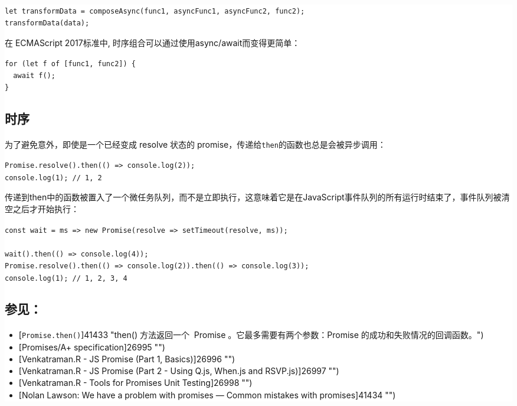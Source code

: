 ```
let transformData = composeAsync(func1, asyncFunc1, asyncFunc2, func2);
transformData(data);
```


在 ECMAScript 2017标准中, 时序组合可以通过使用async/await而变得更简单：


```
for (let f of [func1, func2]) {
  await f();
}
```

## 时序<a name="时序"></a>


为了避免意外，即使是一个已经变成 resolve 状态的 promise，传递给`then`的函数也总是会被异步调用：


```
Promise.resolve().then(() => console.log(2));
console.log(1); // 1, 2
```


传递到then中的函数被置入了一个微任务队列，而不是立即执行，这意味着它是在JavaScript事件队列的所有运行时结束了，事件队列被清空之后才开始执行：


```
const wait = ms => new Promise(resolve => setTimeout(resolve, ms));

wait().then(() => console.log(4));
Promise.resolve().then(() => console.log(2)).then(() => console.log(3));
console.log(1); // 1, 2, 3, 4
```

## 参见：<a name="参见："></a>

* [`Promise.then()`]41433 "then() 方法返回一个  Promise 。它最多需要有两个参数：Promise 的成功和失败情况的回调函数。")
* [Promises/A+ specification]26995 "")
* [Venkatraman.R - JS Promise (Part 1, Basics)]26996 "")
* [Venkatraman.R - JS Promise (Part 2 - Using Q.js, When.js and RSVP.js)]26997 "")
* [Venkatraman.R - Tools for Promises Unit Testing]26998 "")
* [Nolan Lawson: We have a problem with promises — Common mistakes with promises]41434 "")



